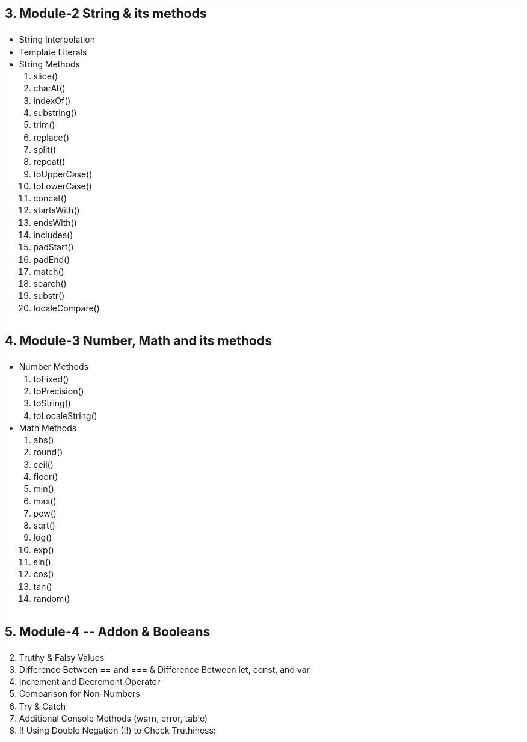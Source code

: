 ## 3. Module-2 String & its methods
- String Interpolation
- Template Literals
- String Methods
  1. slice()
  2. charAt()
  3. indexOf()
  4. substring()
  5. trim()
  6. replace()
  7. split()
  8. repeat()
  9. toUpperCase()
  10. toLowerCase()
  11. concat()
  12. startsWith()
  13. endsWith()
  14. includes()
  15. padStart()
  16. padEnd()
  17. match()
  18. search()
  19. substr()
  20. localeCompare()

## 4. Module-3 Number, Math and its methods
- Number Methods
  1. toFixed()
  2. toPrecision()
  3. toString()
  4. toLocaleString()
- Math Methods
  1. abs()
  2. round()
  3. ceil()
  4. floor()
  5. min()
  6. max()
  7. pow()
  8. sqrt()
  9. log()
  10. exp()
  11. sin()
  12. cos()
  13. tan()
  14. random()

 ## 5. Module-4  -- Addon & Booleans
2.  Truthy & Falsy Values
3.  Difference Between == and === & Difference Between let, const, and var
4.  Increment and Decrement Operator
5.  Comparison for Non-Numbers
6.  Try & Catch
7.  Additional Console Methods (warn, error, table)
8. !!   Using Double Negation (!!) to Check Truthiness:
